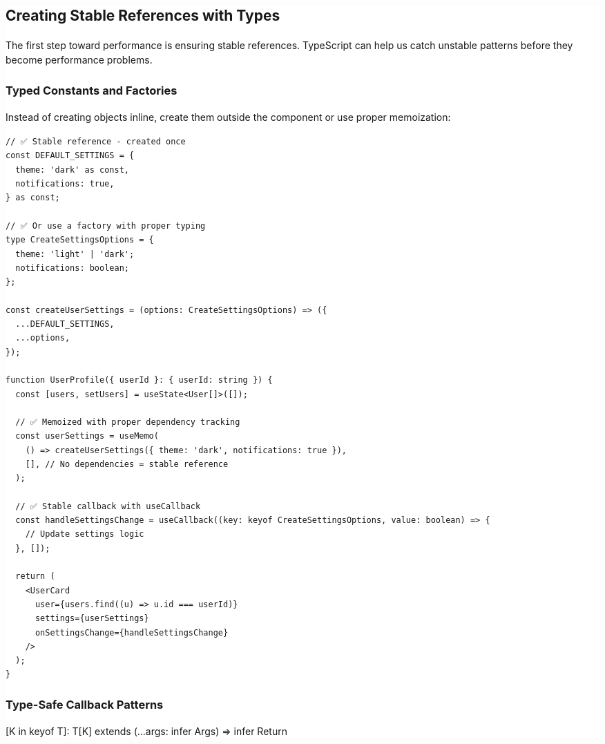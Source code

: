 ## Creating Stable References with Types

The first step toward performance is ensuring stable references. TypeScript can help us catch unstable patterns before they become performance problems.

### Typed Constants and Factories

Instead of creating objects inline, create them outside the component or use proper memoization:

```tsx
// ✅ Stable reference - created once
const DEFAULT_SETTINGS = {
  theme: 'dark' as const,
  notifications: true,
} as const;

// ✅ Or use a factory with proper typing
type CreateSettingsOptions = {
  theme: 'light' | 'dark';
  notifications: boolean;
};

const createUserSettings = (options: CreateSettingsOptions) => ({
  ...DEFAULT_SETTINGS,
  ...options,
});

function UserProfile({ userId }: { userId: string }) {
  const [users, setUsers] = useState<User[]>([]);

  // ✅ Memoized with proper dependency tracking
  const userSettings = useMemo(
    () => createUserSettings({ theme: 'dark', notifications: true }),
    [], // No dependencies = stable reference
  );

  // ✅ Stable callback with useCallback
  const handleSettingsChange = useCallback((key: keyof CreateSettingsOptions, value: boolean) => {
    // Update settings logic
  }, []);

  return (
    <UserCard
      user={users.find((u) => u.id === userId)}
      settings={userSettings}
      onSettingsChange={handleSettingsChange}
    />
  );
}
```

### Type-Safe Callback Patterns


  [K in keyof T]: T[K] extends (...args: infer Args) => infer Return